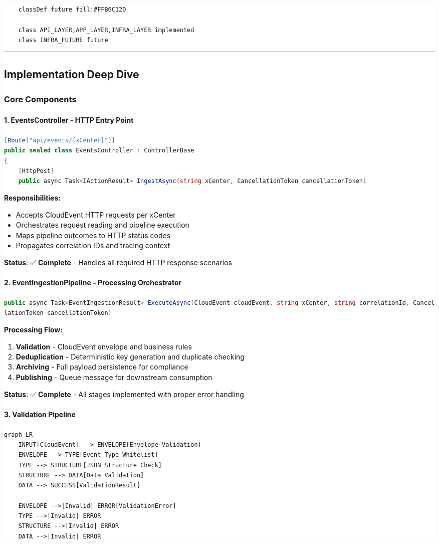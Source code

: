 ```mermaid
    classDef future fill:#FFB6C120
    
    class API_LAYER,APP_LAYER,INFRA_LAYER implemented
    class INFRA_FUTURE future
```

---

## Implementation Deep Dive

### Core Components

#### 1. **EventsController** - HTTP Entry Point
```csharp
[Route("api/events/{xCenter}")]
public sealed class EventsController : ControllerBase
{
    [HttpPost]
    public async Task<IActionResult> IngestAsync(string xCenter, CancellationToken cancellationToken)
```

**Responsibilities:**
- Accepts CloudEvent HTTP requests per xCenter
- Orchestrates request reading and pipeline execution
- Maps pipeline outcomes to HTTP status codes
- Propagates correlation IDs and tracing context

**Status**: ✅ **Complete** - Handles all required HTTP response scenarios

#### 2. **EventIngestionPipeline** - Processing Orchestrator
```csharp
public async Task<EventIngestionResult> ExecuteAsync(CloudEvent cloudEvent, string xCenter, string correlationId, CancellationToken cancellationToken)
```

**Processing Flow:**
1. **Validation** - CloudEvent envelope and business rules
2. **Deduplication** - Deterministic key generation and duplicate checking  
3. **Archiving** - Full payload persistence for compliance
4. **Publishing** - Queue message for downstream consumption

**Status**: ✅ **Complete** - All stages implemented with proper error handling

#### 3. **Validation Pipeline**

```mermaid
graph LR
    INPUT[CloudEvent] --> ENVELOPE[Envelope Validation]
    ENVELOPE --> TYPE[Event Type Whitelist]
    TYPE --> STRUCTURE[JSON Structure Check]
    STRUCTURE --> DATA[Data Validation]
    DATA --> SUCCESS[ValidationResult]
    
    ENVELOPE -->|Invalid| ERROR[ValidationError]
    TYPE -->|Invalid| ERROR
    STRUCTURE -->|Invalid| ERROR
    DATA -->|Invalid| ERROR
```
